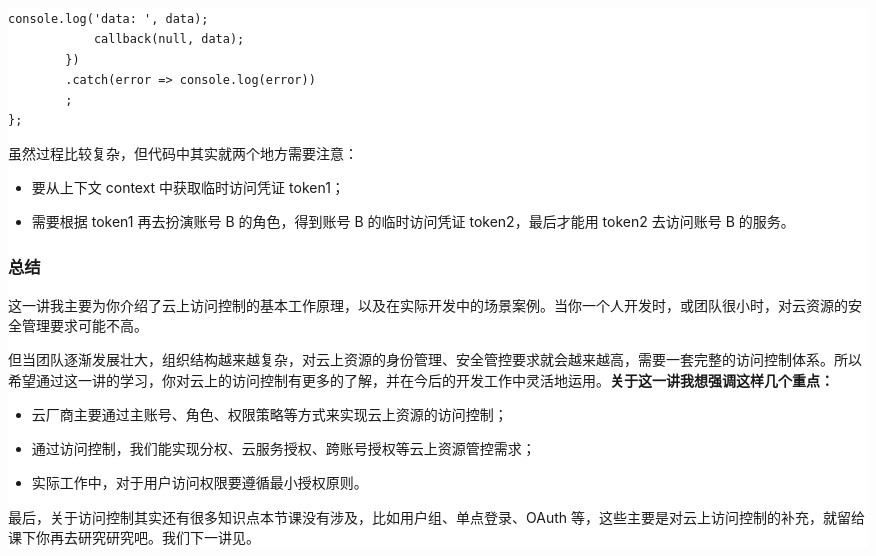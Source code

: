 ```
console.log('data: ', data);
            callback(null, data);
        })
        .catch(error => console.log(error))
        ;
};
```

虽然过程比较复杂，但代码中其实就两个地方需要注意：

-   要从上下文 context 中获取临时访问凭证 token1；
    
-   需要根据 token1 再去扮演账号 B 的角色，得到账号 B 的临时访问凭证 token2，最后才能用 token2 去访问账号 B 的服务。
    

### 总结

这一讲我主要为你介绍了云上访问控制的基本工作原理，以及在实际开发中的场景案例。当你一个人开发时，或团队很小时，对云资源的安全管理要求可能不高。

但当团队逐渐发展壮大，组织结构越来越复杂，对云上资源的身份管理、安全管控要求就会越来越高，需要一套完整的访问控制体系。所以希望通过这一讲的学习，你对云上的访问控制有更多的了解，并在今后的开发工作中灵活地运用。**关于这一讲我想强调这样几个重点：**

-   云厂商主要通过主账号、角色、权限策略等方式来实现云上资源的访问控制；
    
-   通过访问控制，我们能实现分权、云服务授权、跨账号授权等云上资源管控需求；
    
-   实际工作中，对于用户访问权限要遵循最小授权原则。
    

最后，关于访问控制其实还有很多知识点本节课没有涉及，比如用户组、单点登录、OAuth 等，这些主要是对云上访问控制的补充，就留给课下你再去研究研究吧。我们下一讲见。
